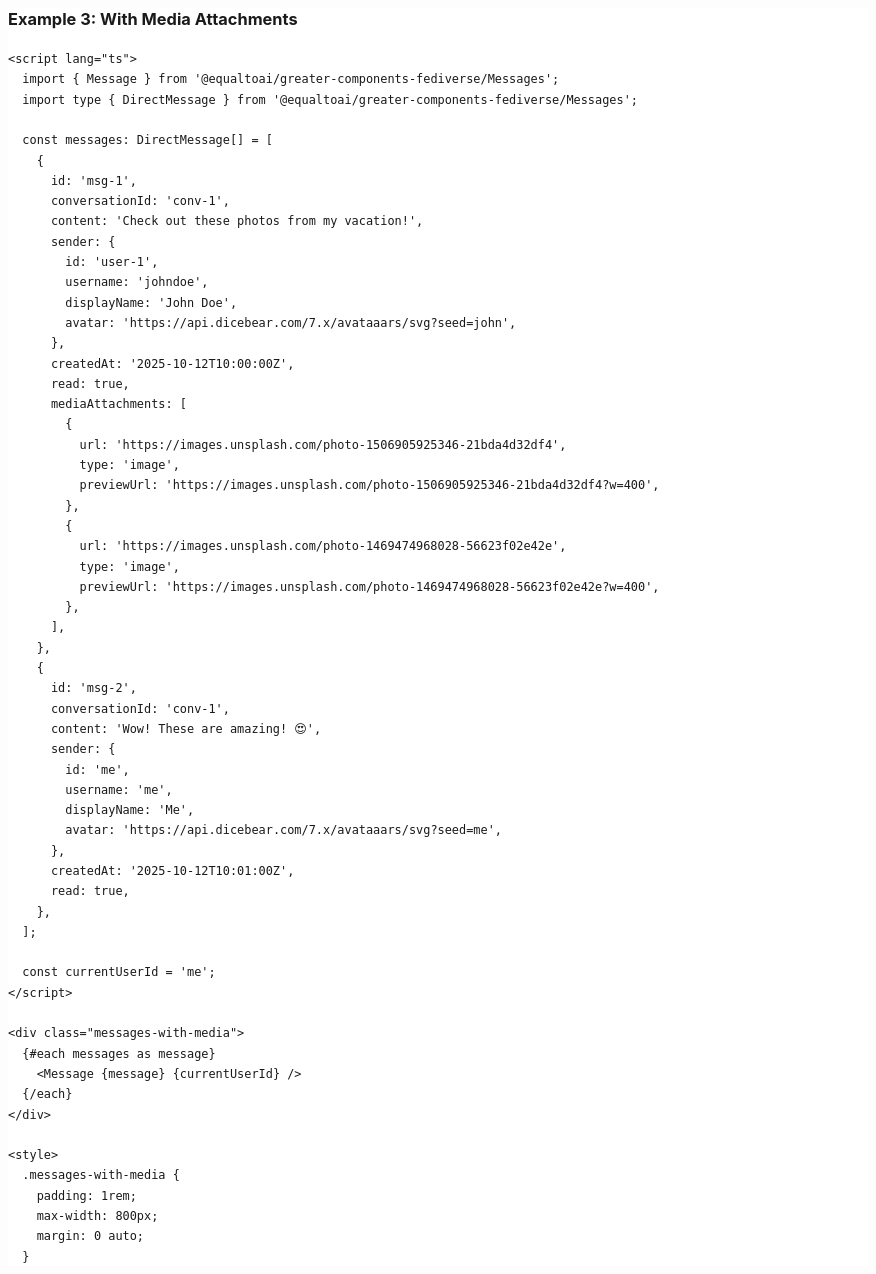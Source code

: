 ### **Example 3: With Media Attachments**

```svelte
<script lang="ts">
  import { Message } from '@equaltoai/greater-components-fediverse/Messages';
  import type { DirectMessage } from '@equaltoai/greater-components-fediverse/Messages';
  
  const messages: DirectMessage[] = [
    {
      id: 'msg-1',
      conversationId: 'conv-1',
      content: 'Check out these photos from my vacation!',
      sender: {
        id: 'user-1',
        username: 'johndoe',
        displayName: 'John Doe',
        avatar: 'https://api.dicebear.com/7.x/avataaars/svg?seed=john',
      },
      createdAt: '2025-10-12T10:00:00Z',
      read: true,
      mediaAttachments: [
        {
          url: 'https://images.unsplash.com/photo-1506905925346-21bda4d32df4',
          type: 'image',
          previewUrl: 'https://images.unsplash.com/photo-1506905925346-21bda4d32df4?w=400',
        },
        {
          url: 'https://images.unsplash.com/photo-1469474968028-56623f02e42e',
          type: 'image',
          previewUrl: 'https://images.unsplash.com/photo-1469474968028-56623f02e42e?w=400',
        },
      ],
    },
    {
      id: 'msg-2',
      conversationId: 'conv-1',
      content: 'Wow! These are amazing! 😍',
      sender: {
        id: 'me',
        username: 'me',
        displayName: 'Me',
        avatar: 'https://api.dicebear.com/7.x/avataaars/svg?seed=me',
      },
      createdAt: '2025-10-12T10:01:00Z',
      read: true,
    },
  ];
  
  const currentUserId = 'me';
</script>

<div class="messages-with-media">
  {#each messages as message}
    <Message {message} {currentUserId} />
  {/each}
</div>

<style>
  .messages-with-media {
    padding: 1rem;
    max-width: 800px;
    margin: 0 auto;
  }
```